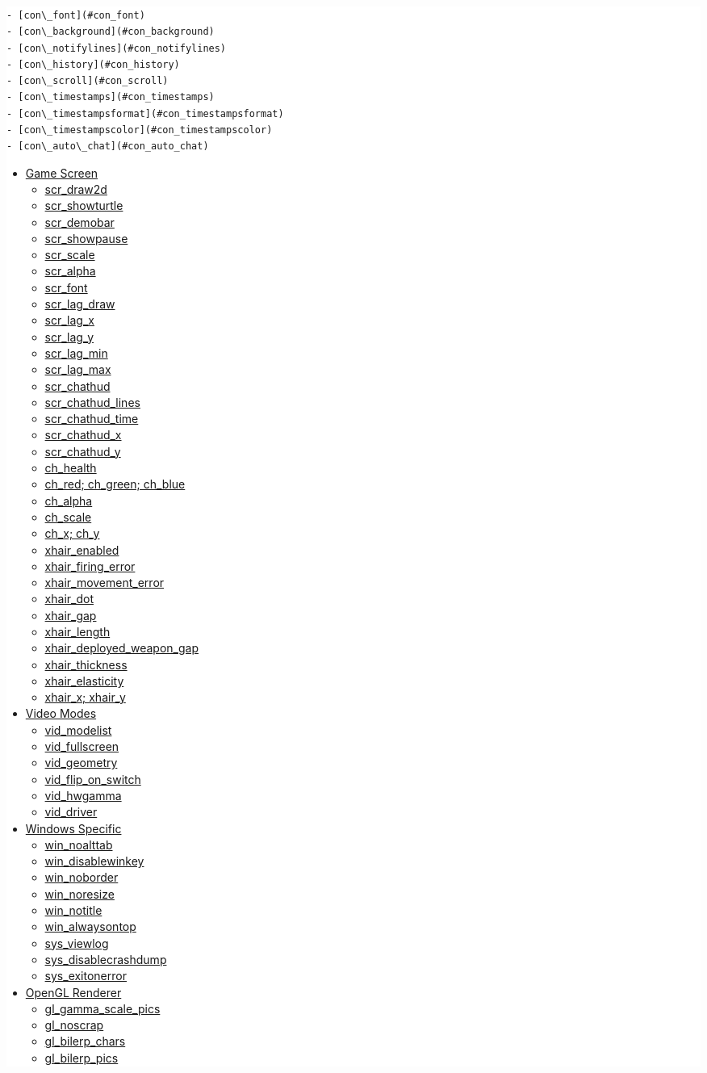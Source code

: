     - [con\_font](#con_font)
    - [con\_background](#con_background)
    - [con\_notifylines](#con_notifylines)
    - [con\_history](#con_history)
    - [con\_scroll](#con_scroll)
    - [con\_timestamps](#con_timestamps)
    - [con\_timestampsformat](#con_timestampsformat)
    - [con\_timestampscolor](#con_timestampscolor)
    - [con\_auto\_chat](#con_auto_chat)
  - [Game Screen](#game-screen)
    - [scr\_draw2d](#scr_draw2d)
    - [scr\_showturtle](#scr_showturtle)
    - [scr\_demobar](#scr_demobar)
    - [scr\_showpause](#scr_showpause)
    - [scr\_scale](#scr_scale)
    - [scr\_alpha](#scr_alpha)
    - [scr\_font](#scr_font)
    - [scr\_lag\_draw](#scr_lag_draw)
    - [scr\_lag\_x](#scr_lag_x)
    - [scr\_lag\_y](#scr_lag_y)
    - [scr\_lag\_min](#scr_lag_min)
    - [scr\_lag\_max](#scr_lag_max)
    - [scr\_chathud](#scr_chathud)
    - [scr\_chathud\_lines](#scr_chathud_lines)
    - [scr\_chathud\_time](#scr_chathud_time)
    - [scr\_chathud\_x](#scr_chathud_x)
    - [scr\_chathud\_y](#scr_chathud_y)
    - [ch\_health](#ch_health)
    - [ch\_red; ch\_green; ch\_blue](#ch_red-ch_green-ch_blue)
    - [ch\_alpha](#ch_alpha)
    - [ch\_scale](#ch_scale)
    - [ch\_x; ch\_y](#ch_x-ch_y)
    - [xhair\_enabled](#xhair_enabled)
    - [xhair\_firing\_error](#xhair_firing_error)
    - [xhair\_movement\_error](#xhair_movement_error)
    - [xhair\_dot](#xhair_dot)
    - [xhair\_gap](#xhair_gap)
    - [xhair\_length](#xhair_length)
    - [xhair\_deployed\_weapon\_gap](#xhair_deployed_weapon_gap)
    - [xhair\_thickness](#xhair_thickness)
    - [xhair\_elasticity](#xhair_elasticity)
    - [xhair\_x; xhair\_y](#xhair_x-xhair_y)
  - [Video Modes](#video-modes)
    - [vid\_modelist](#vid_modelist)
    - [vid\_fullscreen](#vid_fullscreen)
    - [vid\_geometry](#vid_geometry)
    - [vid\_flip\_on\_switch](#vid_flip_on_switch)
    - [vid\_hwgamma](#vid_hwgamma)
    - [vid\_driver](#vid_driver)
  - [Windows Specific](#windows-specific)
    - [win\_noalttab](#win_noalttab)
    - [win\_disablewinkey](#win_disablewinkey)
    - [win\_noborder](#win_noborder)
    - [win\_noresize](#win_noresize)
    - [win\_notitle](#win_notitle)
    - [win\_alwaysontop](#win_alwaysontop)
    - [sys\_viewlog](#sys_viewlog)
    - [sys\_disablecrashdump](#sys_disablecrashdump)
    - [sys\_exitonerror](#sys_exitonerror)
  - [OpenGL Renderer](#opengl-renderer)
    - [gl\_gamma\_scale\_pics](#gl_gamma_scale_pics)
    - [gl\_noscrap](#gl_noscrap)
    - [gl\_bilerp\_chars](#gl_bilerp_chars)
    - [gl\_bilerp\_pics](#gl_bilerp_pics)